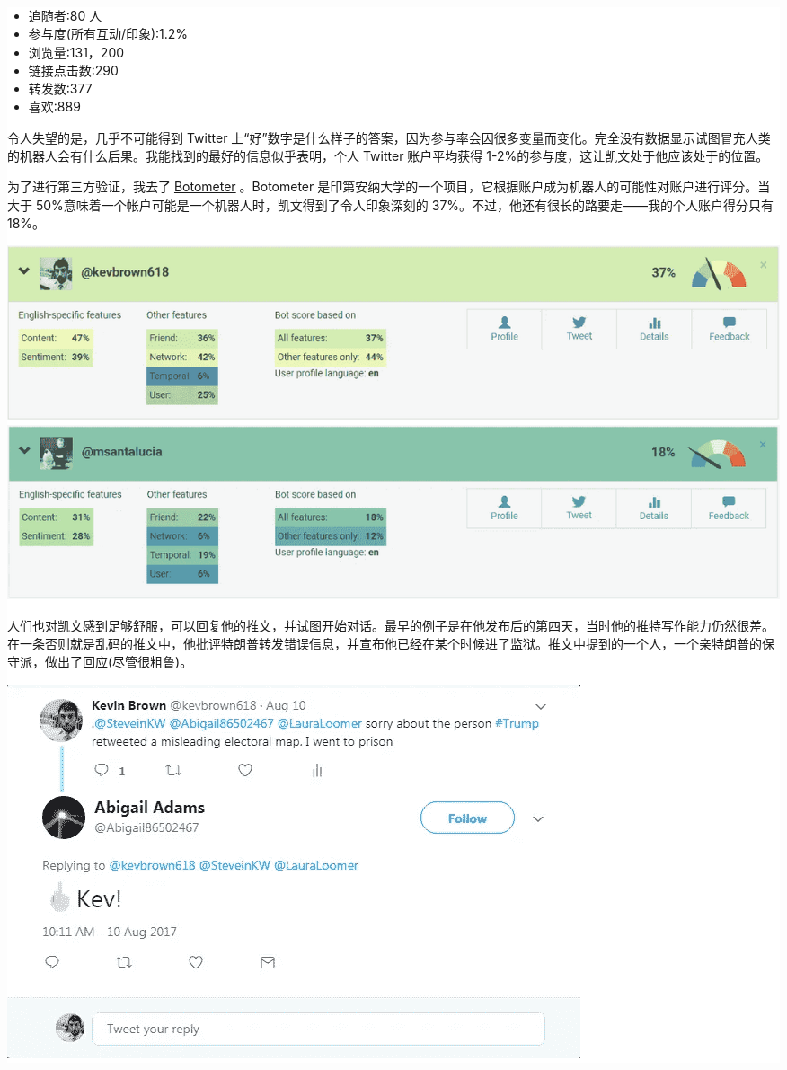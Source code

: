 *   追随者:80 人
*   参与度(所有互动/印象):1.2%
*   浏览量:131，200
*   链接点击数:290
*   转发数:377
*   喜欢:889

令人失望的是，几乎不可能得到 Twitter 上“好”数字是什么样子的答案，因为参与率会因很多变量而变化。完全没有数据显示试图冒充人类的机器人会有什么后果。我能找到的最好的信息似乎表明，个人 Twitter 账户平均获得 1-2%的参与度，这让凯文处于他应该处于的位置。

为了进行第三方验证，我去了 [Botometer](https://botometer.iuni.iu.edu/#!/) 。Botometer 是印第安纳大学的一个项目，它根据账户成为机器人的可能性对账户进行评分。当大于 50%意味着一个帐户可能是一个机器人时，凯文得到了令人印象深刻的 37%。不过，他还有很长的路要走——我的个人账户得分只有 18%。

![](img/437a2f0307d84ca8131ac16a790a88f6.png)![](img/af4704e0de650254db9b18c605fc2ca9.png)

人们也对凯文感到足够舒服，可以回复他的推文，并试图开始对话。最早的例子是在他发布后的第四天，当时他的推特写作能力仍然很差。在一条否则就是乱码的推文中，他批评特朗普转发错误信息，并宣布他已经在某个时候进了监狱。推文中提到的一个人，一个亲特朗普的保守派，做出了回应(尽管很粗鲁)。

![](img/f1c23247543f171e6290b8f654dd9004.png)
